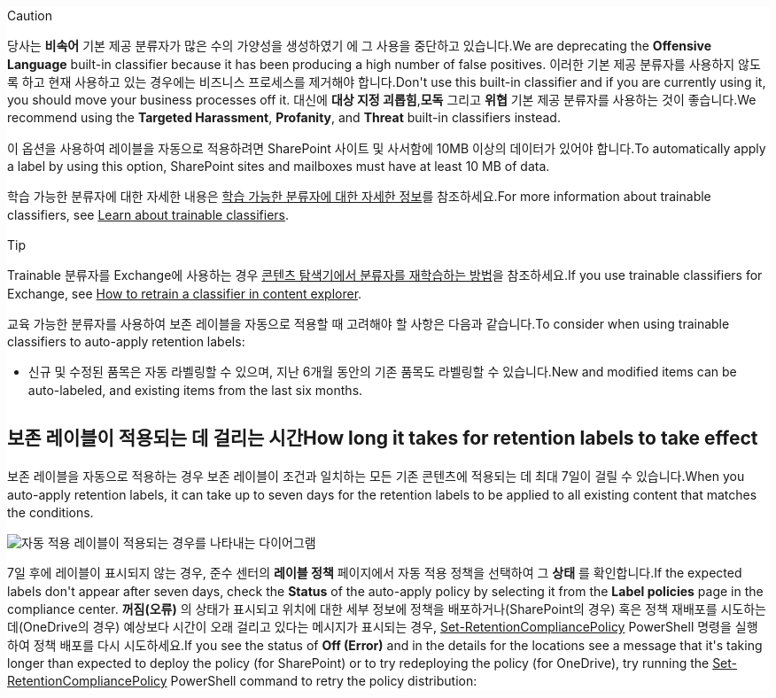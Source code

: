> [!CAUTION]
> <span data-ttu-id="93d9c-237">당사는 **비속어** 기본 제공 분류자가 많은 수의 가양성을 생성하였기 에 그 사용을 중단하고 있습니다.</span><span class="sxs-lookup"><span data-stu-id="93d9c-237">We are deprecating the **Offensive Language** built-in classifier because it has been producing a high number of false positives.</span></span> <span data-ttu-id="93d9c-238">이러한 기본 제공 분류자를 사용하지 않도록 하고 현재 사용하고 있는 경우에는 비즈니스 프로세스를 제거해야 합니다.</span><span class="sxs-lookup"><span data-stu-id="93d9c-238">Don't use this built-in classifier and if you are currently using it, you should move your business processes off it.</span></span> <span data-ttu-id="93d9c-239">대신에 **대상 지정 괴롭힘**,**모독** 그리고 **위협** 기본 제공 분류자를 사용하는 것이 좋습니다.</span><span class="sxs-lookup"><span data-stu-id="93d9c-239">We recommend using the **Targeted Harassment**, **Profanity**, and **Threat** built-in classifiers instead.</span></span>

<span data-ttu-id="93d9c-240">이 옵션을 사용하여 레이블을 자동으로 적용하려면 SharePoint 사이트 및 사서함에 10MB 이상의 데이터가 있어야 합니다.</span><span class="sxs-lookup"><span data-stu-id="93d9c-240">To automatically apply a label by using this option, SharePoint sites and mailboxes must have at least 10 MB of data.</span></span>

<span data-ttu-id="93d9c-241">학습 가능한 분류자에 대한 자세한 내용은 [학습 가능한 분류자에 대한 자세한 정보](classifier-learn-about.md)를 참조하세요.</span><span class="sxs-lookup"><span data-stu-id="93d9c-241">For more information about trainable classifiers, see [Learn about trainable classifiers](classifier-learn-about.md).</span></span>

> [!TIP]
> <span data-ttu-id="93d9c-242">Trainable 분류자를 Exchange에 사용하는 경우 [콘텐츠 탐색기에서 분류자를 재학습하는 방법](classifier-how-to-retrain-content-explorer.md)을 참조하세요.</span><span class="sxs-lookup"><span data-stu-id="93d9c-242">If you use trainable classifiers for Exchange, see [How to retrain a classifier in content explorer](classifier-how-to-retrain-content-explorer.md).</span></span>

<span data-ttu-id="93d9c-243">교육 가능한 분류자를 사용하여 보존 레이블을 자동으로 적용할 때 고려해야 할 사항은 다음과 같습니다.</span><span class="sxs-lookup"><span data-stu-id="93d9c-243">To consider when using trainable classifiers to auto-apply retention labels:</span></span>

- <span data-ttu-id="93d9c-244">신규 및 수정된 품목은 자동 라벨링할 수 있으며, 지난 6개월 동안의 기존 품목도 라벨링할 수 있습니다.</span><span class="sxs-lookup"><span data-stu-id="93d9c-244">New and modified items can be auto-labeled, and existing items from the last six months.</span></span>

## <a name="how-long-it-takes-for-retention-labels-to-take-effect"></a><span data-ttu-id="93d9c-245">보존 레이블이 적용되는 데 걸리는 시간</span><span class="sxs-lookup"><span data-stu-id="93d9c-245">How long it takes for retention labels to take effect</span></span>

<span data-ttu-id="93d9c-246">보존 레이블을 자동으로 적용하는 경우 보존 레이블이 조건과 일치하는 모든 기존 콘텐츠에 적용되는 데 최대 7일이 걸릴 수 있습니다.</span><span class="sxs-lookup"><span data-stu-id="93d9c-246">When you auto-apply retention labels, it can take up to seven days for the retention labels to be applied to all existing content that matches the conditions.</span></span>
  
![자동 적용 레이블이 적용되는 경우를 나타내는 다이어그램](../media/b8c00657-477a-4ade-b914-e643ef97a10d.png)

<span data-ttu-id="93d9c-248">7일 후에 레이블이 표시되지 않는 경우, 준수 센터의 **레이블 정책** 페이지에서 자동 적용 정책을 선택하여 그 **상태** 를 확인합니다.</span><span class="sxs-lookup"><span data-stu-id="93d9c-248">If the expected labels don't appear after seven days, check the **Status** of the auto-apply policy by selecting it from the **Label policies** page in the compliance center.</span></span> <span data-ttu-id="93d9c-249">**꺼짐(오류)** 의 상태가 표시되고 위치에 대한 세부 정보에 정책을 배포하거나(SharePoint의 경우) 혹은 정책 재배포를 시도하는 데(OneDrive의 경우) 예상보다 시간이 오래 걸리고 있다는 메시지가 표시되는 경우, [Set-RetentionCompliancePolicy](/powershell/module/exchange/set-retentioncompliancepolicy) PowerShell 명령을 실행하여 정책 배포를 다시 시도하세요.</span><span class="sxs-lookup"><span data-stu-id="93d9c-249">If you see the status of **Off (Error)** and in the details for the locations see a message that it's taking longer than expected to deploy the policy (for SharePoint) or to try redeploying the policy (for OneDrive), try running the [Set-RetentionCompliancePolicy](/powershell/module/exchange/set-retentioncompliancepolicy) PowerShell command to retry the policy distribution:</span></span>
